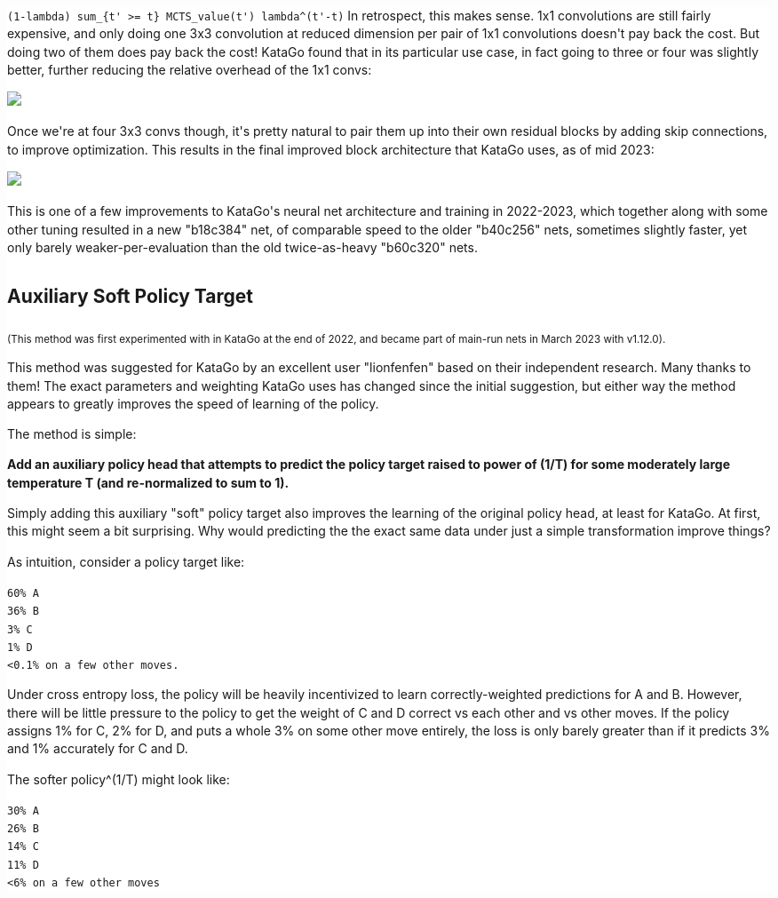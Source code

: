 ```(1-lambda) sum_{t' >= t} MCTS_value(t') lambda^(t'-t)```
In retrospect, this makes sense. 1x1 convolutions are still fairly expensive, and only doing one 3x3 convolution at reduced dimension per pair of 1x1 convolutions doesn't pay back the cost. But doing two of them does pay back the cost! KataGo found that in its particular use case, in fact going to three or four was slightly better, further reducing the relative overhead of the 1x1 convs:

<tr><td><img src="https://raw.githubusercontent.com/lightvector/KataGo/master/images/docs/bottlenecklonglonglongresblock.png" width="523"/></td></tr>

Once we're at four 3x3 convs though, it's pretty natural to pair them up into their own residual blocks by adding skip connections, to improve optimization. This results in the final improved block architecture that KataGo uses, as of mid 2023:

<tr><td><img src="https://raw.githubusercontent.com/lightvector/KataGo/master/images/docs/bottlenecknestedresblock.png" width="580"/></td></tr>

This is one of a few improvements to KataGo's neural net architecture and training in 2022-2023, which together along with some other tuning resulted in a new "b18c384" net, of comparable speed to the older "b40c256" nets, sometimes slightly faster, yet only barely weaker-per-evaluation than the old twice-as-heavy "b60c320" nets.

## Auxiliary Soft Policy Target
<sub>(This method was first experimented with in KataGo at the end of 2022, and became part of main-run nets in March 2023 with v1.12.0).</sub>

This method was suggested for KataGo by an excellent user "lionfenfen" based on their independent research. Many thanks to them! The exact parameters and weighting KataGo uses has changed since the initial suggestion, but either way the method appears to greatly improves the speed of learning of the policy.

The method is simple:

**Add an auxiliary policy head that attempts to predict the policy target raised to power of (1/T) for some moderately large temperature T (and re-normalized to sum to 1).**

Simply adding this auxiliary "soft" policy target also improves the learning of the original policy head, at least for KataGo. At first, this might seem a bit surprising. Why would predicting the the exact same data under just a simple transformation improve things?

As intuition, consider a policy target like:

```
60% A
36% B
3% C
1% D
<0.1% on a few other moves.
```

Under cross entropy loss, the policy will be heavily incentivized to learn correctly-weighted predictions for A and B. However, there will be little pressure to the policy to get the weight of C and D correct vs each other and vs other moves. If the policy assigns 1% for C, 2% for D, and puts a whole 3% on some other move entirely, the loss is only barely greater than if it predicts 3% and 1% accurately for C and D.

The softer policy^(1/T) might look like:

```
30% A
26% B
14% C
11% D
<6% on a few other moves
```

```